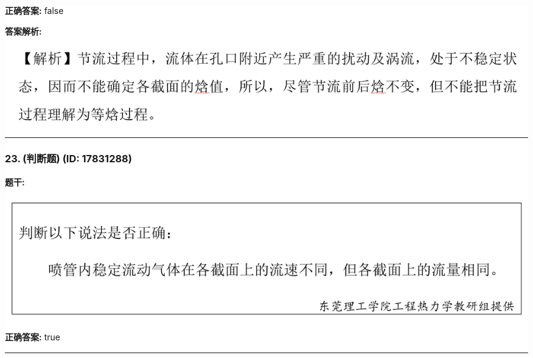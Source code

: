 **正确答案:**
false

**答案解析:**

![解析图片](question_22_17831286/correct_replay_img_1.png)

---

### 23. (判断题) (ID: 17831288)

**题干:**

![题干图片](question_23_17831288/title_img_1.png)

**正确答案:**
true

---

